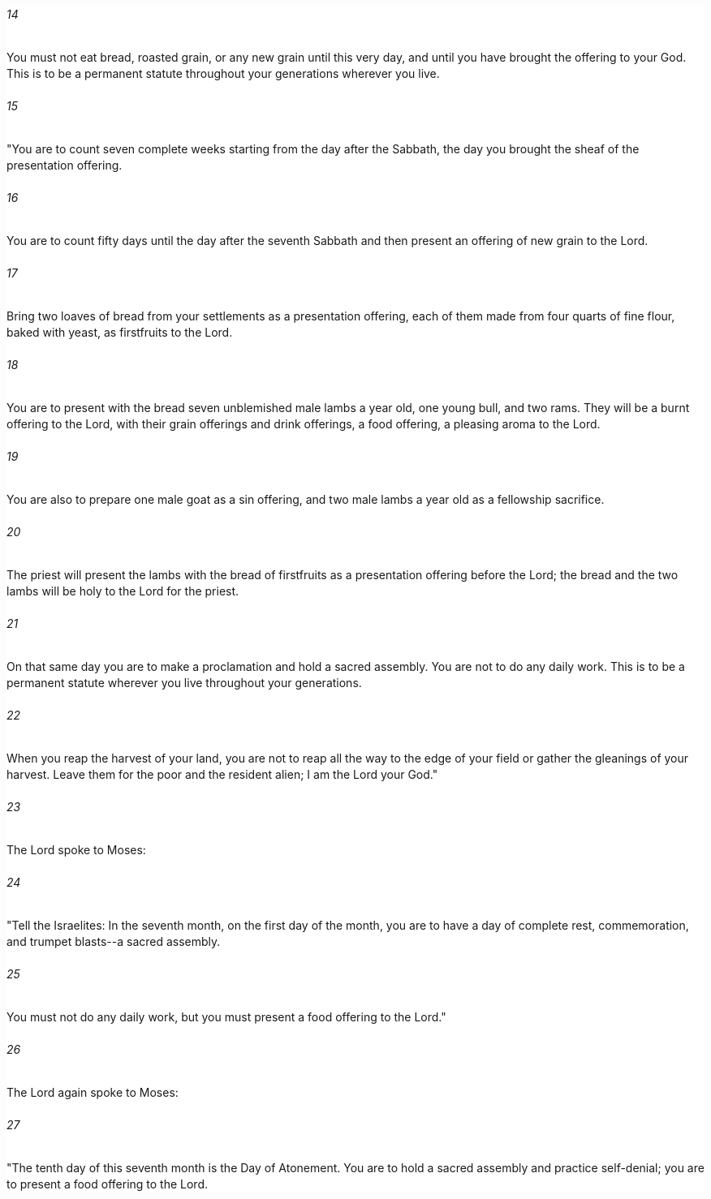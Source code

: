 ###### 14 
You must not eat bread, roasted grain, or any new grain until this very day, and until you have brought the offering to your God. This is to be a permanent statute throughout your generations wherever you live. 

###### 15 
"You are to count seven complete weeks starting from the day after the Sabbath, the day you brought the sheaf of the presentation offering. 

###### 16 
You are to count fifty days until the day after the seventh Sabbath and then present an offering of new grain to the Lord. 

###### 17 
Bring two loaves of bread from your settlements as a presentation offering, each of them made from four quarts of fine flour, baked with yeast, as firstfruits to the Lord. 

###### 18 
You are to present with the bread seven unblemished male lambs a year old, one young bull, and two rams. They will be a burnt offering to the Lord, with their grain offerings and drink offerings, a food offering, a pleasing aroma to the Lord. 

###### 19 
You are also to prepare one male goat as a sin offering, and two male lambs a year old as a fellowship sacrifice. 

###### 20 
The priest will present the lambs with the bread of firstfruits as a presentation offering before the Lord; the bread and the two lambs will be holy to the Lord for the priest. 

###### 21 
On that same day you are to make a proclamation and hold a sacred assembly. You are not to do any daily work. This is to be a permanent statute wherever you live throughout your generations. 

###### 22 
When you reap the harvest of your land, you are not to reap all the way to the edge of your field or gather the gleanings of your harvest. Leave them for the poor and the resident alien; I am the Lord your God." 

###### 23 
The Lord spoke to Moses: 

###### 24 
"Tell the Israelites: In the seventh month, on the first day of the month, you are to have a day of complete rest, commemoration, and trumpet blasts--a sacred assembly. 

###### 25 
You must not do any daily work, but you must present a food offering to the Lord." 

###### 26 
The Lord again spoke to Moses: 

###### 27 
"The tenth day of this seventh month is the Day of Atonement. You are to hold a sacred assembly and practice self-denial; you are to present a food offering to the Lord. 
